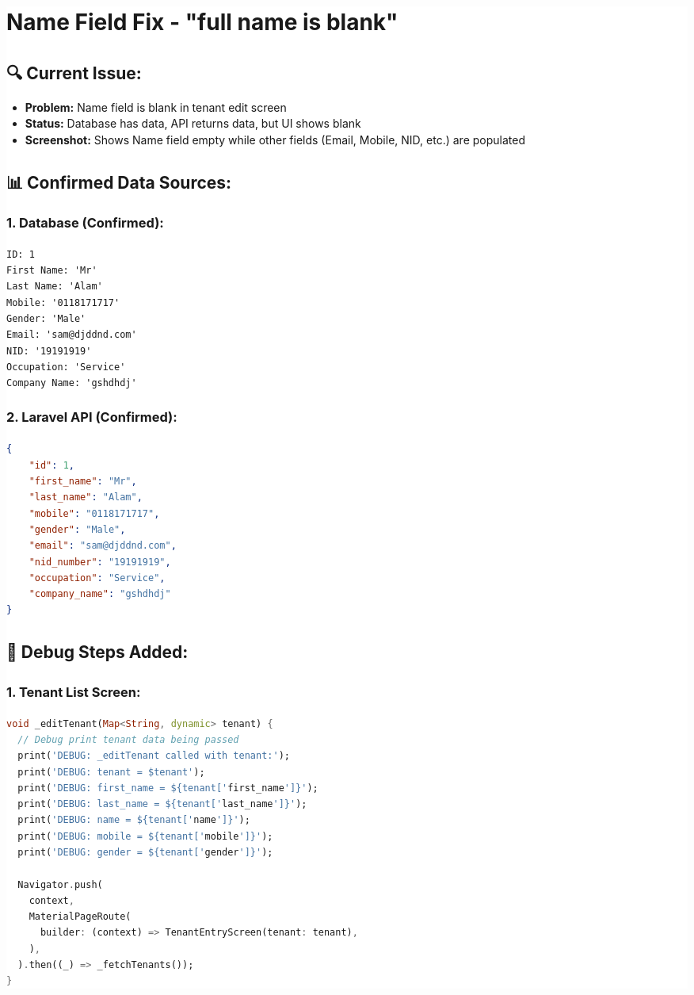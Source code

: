 # Name Field Fix - "full name is blank"

## 🔍 **Current Issue:**
- **Problem:** Name field is blank in tenant edit screen
- **Status:** Database has data, API returns data, but UI shows blank
- **Screenshot:** Shows Name field empty while other fields (Email, Mobile, NID, etc.) are populated

## 📊 **Confirmed Data Sources:**

### **1. Database (Confirmed):**
```
ID: 1
First Name: 'Mr'
Last Name: 'Alam'
Mobile: '0118171717'
Gender: 'Male'
Email: 'sam@djddnd.com'
NID: '19191919'
Occupation: 'Service'
Company Name: 'gshdhdj'
```

### **2. Laravel API (Confirmed):**
```json
{
    "id": 1,
    "first_name": "Mr",
    "last_name": "Alam",
    "mobile": "0118171717",
    "gender": "Male",
    "email": "sam@djddnd.com",
    "nid_number": "19191919",
    "occupation": "Service",
    "company_name": "gshdhdj"
}
```

## 🔧 **Debug Steps Added:**

### **1. Tenant List Screen:**
```dart
void _editTenant(Map<String, dynamic> tenant) {
  // Debug print tenant data being passed
  print('DEBUG: _editTenant called with tenant:');
  print('DEBUG: tenant = $tenant');
  print('DEBUG: first_name = ${tenant['first_name']}');
  print('DEBUG: last_name = ${tenant['last_name']}');
  print('DEBUG: name = ${tenant['name']}');
  print('DEBUG: mobile = ${tenant['mobile']}');
  print('DEBUG: gender = ${tenant['gender']}');
  
  Navigator.push(
    context,
    MaterialPageRoute(
      builder: (context) => TenantEntryScreen(tenant: tenant),
    ),
  ).then((_) => _fetchTenants());
}
```
